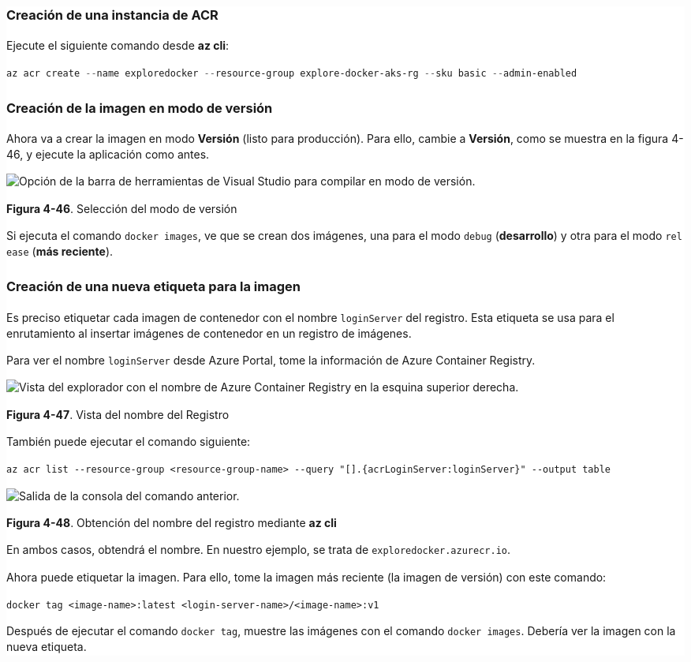 ### <a name="create-an-acr-instance"></a>Creación de una instancia de ACR

Ejecute el siguiente comando desde **az cli**:

```powershell
az acr create --name exploredocker --resource-group explore-docker-aks-rg --sku basic --admin-enabled
```

### <a name="create-the-image-in-release-mode"></a>Creación de la imagen en modo de versión

Ahora va a crear la imagen en modo **Versión** (listo para producción). Para ello, cambie a **Versión**, como se muestra en la figura 4-46, y ejecute la aplicación como antes.

![Opción de la barra de herramientas de Visual Studio para compilar en modo de versión.](media/build-aspnet-core-applications-linux-containers-aks-kubernetes/select-release-mode.png)

**Figura 4-46**. Selección del modo de versión

Si ejecuta el comando `docker images`, ve que se crean dos imágenes, una para el modo `debug` (**desarrollo**) y otra para el modo `release` (**más reciente**).

### <a name="create-a-new-tag-for-the-image"></a>Creación de una nueva etiqueta para la imagen

Es preciso etiquetar cada imagen de contenedor con el nombre `loginServer` del registro. Esta etiqueta se usa para el enrutamiento al insertar imágenes de contenedor en un registro de imágenes.

Para ver el nombre `loginServer` desde Azure Portal, tome la información de Azure Container Registry.

![Vista del explorador con el nombre de Azure Container Registry en la esquina superior derecha.](media/build-aspnet-core-applications-linux-containers-aks-kubernetes/loginServer-name.png)

**Figura 4-47**. Vista del nombre del Registro

También puede ejecutar el comando siguiente:

```console
az acr list --resource-group <resource-group-name> --query "[].{acrLoginServer:loginServer}" --output table
```

![Salida de la consola del comando anterior.](media/build-aspnet-core-applications-linux-containers-aks-kubernetes/az-cli-loginServer-name.png)

**Figura 4-48**. Obtención del nombre del registro mediante **az cli**

En ambos casos, obtendrá el nombre. En nuestro ejemplo, se trata de `exploredocker.azurecr.io`.

Ahora puede etiquetar la imagen. Para ello, tome la imagen más reciente (la imagen de versión) con este comando:

```console
docker tag <image-name>:latest <login-server-name>/<image-name>:v1
```

Después de ejecutar el comando `docker tag`, muestre las imágenes con el comando `docker images`. Debería ver la imagen con la nueva etiqueta.
